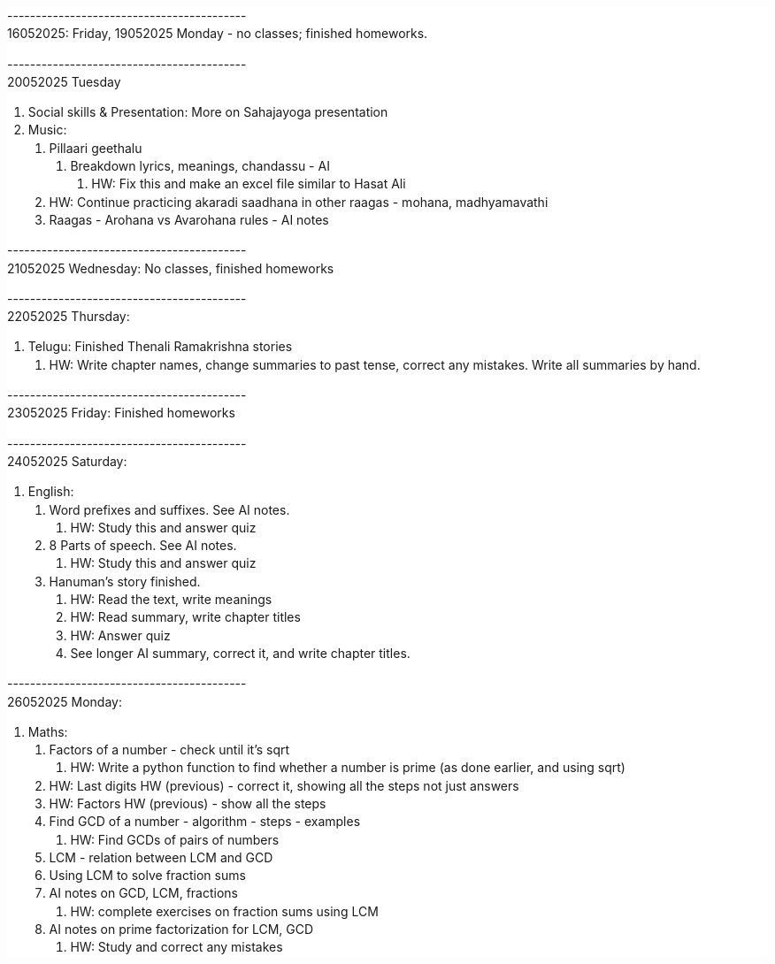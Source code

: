    

\------------------------------------------  
16052025: Friday, 19052025 Monday \- no classes; finished homeworks.

\------------------------------------------  
20052025 Tuesday

1. Social skills & Presentation: More on Sahajayoga presentation  
2. Music:   
   1. Pillaari geethalu  
      1. Breakdown lyrics, meanings, chandassu \- AI  
         1. HW: Fix this and make an excel file similar to Hasat Ali  
   2. HW: Continue practicing akaradi saadhana in other raagas \- mohana, madhyamavathi  
   3. Raagas \- Arohana vs Avarohana rules \- AI notes 

   

\------------------------------------------  
21052025 Wednesday: No classes, finished homeworks

\------------------------------------------  
22052025 Thursday:

1. Telugu: Finished Thenali Ramakrishna stories  
   1. HW: Write chapter names, change summaries to past tense, correct any mistakes. Write all summaries by hand. 

   

\------------------------------------------  
23052025 Friday: Finished homeworks

\------------------------------------------  
24052025 Saturday: 

1. English:   
   1. Word prefixes and suffixes. See AI notes.  
      1. HW: Study this and answer quiz  
   2. 8 Parts of speech. See AI notes.  
      1. HW: Study this and answer quiz  
   3. Hanuman’s story finished.   
      1. HW: Read the text, write meanings  
      2. HW: Read summary, write chapter titles  
      3. HW: Answer quiz  
      4. See longer AI summary, correct it, and write chapter titles. 

\------------------------------------------  
26052025 Monday: 

1. Maths:   
   1. Factors of a number \- check until it’s sqrt  
      1. HW: Write a python function to find whether a number is prime (as done earlier, and using sqrt)  
   2. HW: Last digits HW (previous) \- correct it, showing all the steps not just answers  
   3. HW: Factors HW (previous) \- show all the steps  
   4. Find GCD of a number \- algorithm \- steps \- examples  
      1. HW: Find GCDs of pairs of numbers  
   5. LCM \- relation between LCM and GCD  
   6. Using LCM to solve fraction sums  
   7. AI notes on GCD, LCM, fractions  
      1. HW: complete exercises on fraction sums using LCM  
   8. AI notes on prime factorization for LCM, GCD  
      1. HW: Study and correct any mistakes
